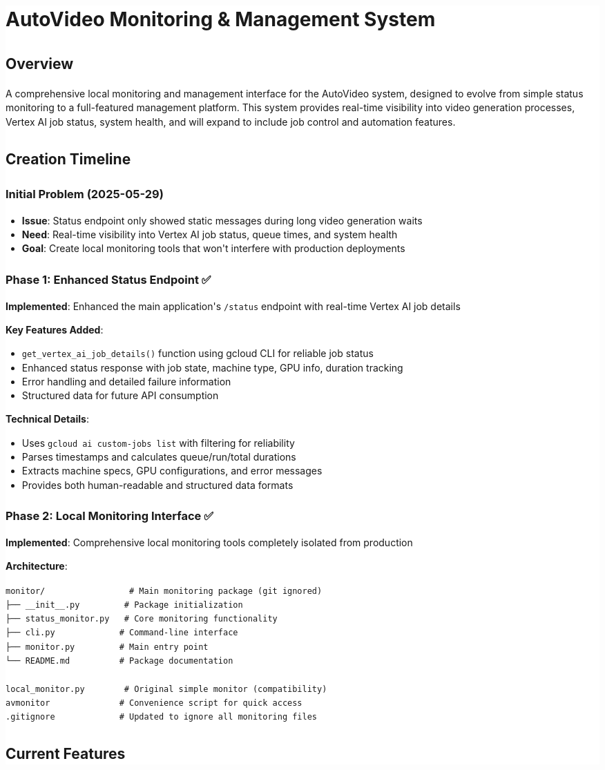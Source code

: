 # AutoVideo Monitoring & Management System

## Overview

A comprehensive local monitoring and management interface for the AutoVideo system, designed to evolve from simple status monitoring to a full-featured management platform. This system provides real-time visibility into video generation processes, Vertex AI job status, system health, and will expand to include job control and automation features.

## Creation Timeline

### Initial Problem (2025-05-29)
- **Issue**: Status endpoint only showed static messages during long video generation waits
- **Need**: Real-time visibility into Vertex AI job status, queue times, and system health
- **Goal**: Create local monitoring tools that won't interfere with production deployments

### Phase 1: Enhanced Status Endpoint ✅
**Implemented**: Enhanced the main application's `/status` endpoint with real-time Vertex AI job details

**Key Features Added**:
- `get_vertex_ai_job_details()` function using gcloud CLI for reliable job status
- Enhanced status response with job state, machine type, GPU info, duration tracking
- Error handling and detailed failure information
- Structured data for future API consumption

**Technical Details**:
- Uses `gcloud ai custom-jobs list` with filtering for reliability
- Parses timestamps and calculates queue/run/total durations
- Extracts machine specs, GPU configurations, and error messages
- Provides both human-readable and structured data formats

### Phase 2: Local Monitoring Interface ✅
**Implemented**: Comprehensive local monitoring tools completely isolated from production

**Architecture**:
```
monitor/                 # Main monitoring package (git ignored)
├── __init__.py         # Package initialization  
├── status_monitor.py   # Core monitoring functionality
├── cli.py             # Command-line interface
├── monitor.py         # Main entry point
└── README.md          # Package documentation

local_monitor.py        # Original simple monitor (compatibility)
avmonitor              # Convenience script for quick access
.gitignore             # Updated to ignore all monitoring files
```

## Current Features
